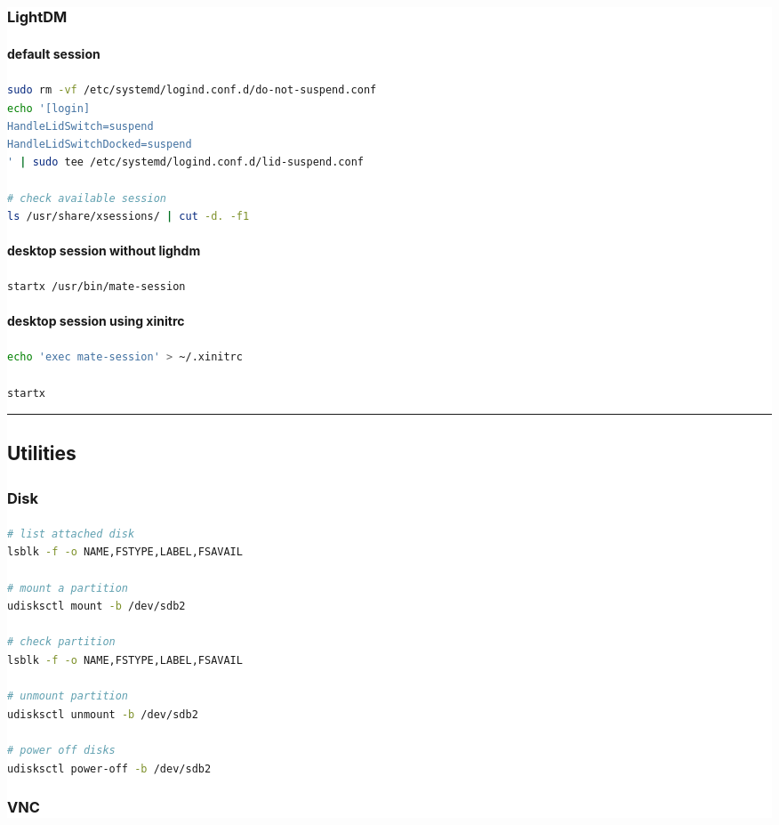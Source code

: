### LightDM

#### default session

```sh
sudo rm -vf /etc/systemd/logind.conf.d/do-not-suspend.conf
echo '[login]
HandleLidSwitch=suspend
HandleLidSwitchDocked=suspend
' | sudo tee /etc/systemd/logind.conf.d/lid-suspend.conf

# check available session
ls /usr/share/xsessions/ | cut -d. -f1
```

#### desktop session without lighdm

```sh
startx /usr/bin/mate-session
```

#### desktop session using xinitrc

```sh
echo 'exec mate-session' > ~/.xinitrc

startx
```

--------------------------------------------------------------------------------

## Utilities

### Disk

```sh
# list attached disk
lsblk -f -o NAME,FSTYPE,LABEL,FSAVAIL

# mount a partition
udisksctl mount -b /dev/sdb2

# check partition
lsblk -f -o NAME,FSTYPE,LABEL,FSAVAIL

# unmount partition
udisksctl unmount -b /dev/sdb2

# power off disks
udisksctl power-off -b /dev/sdb2
```

### VNC
